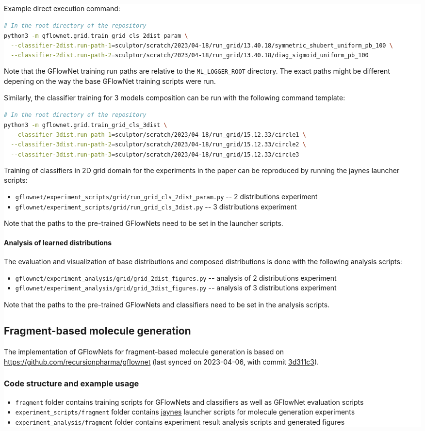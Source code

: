 Example direct execution command:
```bash
# In the root directory of the repository
python3 -m gflownet.grid.train_grid_cls_2dist_param \
  --classifier-2dist.run-path-1=sculptor/scratch/2023/04-18/run_grid/13.40.18/symmetric_shubert_uniform_pb_100 \
  --classifier-2dist.run-path-2=sculptor/scratch/2023/04-18/run_grid/13.40.18/diag_sigmoid_uniform_pb_100
```
Note that the GFlowNet training run paths are relative to the `ML_LOGGER_ROOT` directory. The exact paths might be different depening on the way the base GFlowNet training scripts were run.

Similarly, the classifier training for 3 models composition can be run with the following command template:
```bash
# In the root directory of the repository
python3 -m gflownet.grid.train_grid_cls_3dist \
  --classifier-3dist.run-path-1=sculptor/scratch/2023/04-18/run_grid/15.12.33/circle1 \
  --classifier-3dist.run-path-2=sculptor/scratch/2023/04-18/run_grid/15.12.33/circle2 \
  --classifier-3dist.run-path-3=sculptor/scratch/2023/04-18/run_grid/15.12.33/circle3
```

Training of classifiers in 2D grid domain for the experiments in the paper can be reproduced by running the jaynes launcher scripts:

* `gflownet/experiment_scripts/grid/run_grid_cls_2dist_param.py` -- 2 distributions experiment 
* `gflownet/experiment_scripts/grid/run_grid_cls_3dist.py` -- 3 distributions experiment

Note that the paths to the pre-trained GFlowNets need to be set in the launcher scripts.

#### Analysis of learned distributions

The evaluation and visualization of base distributions and composed distributions is done with the following analysis scripts:

* `gflownet/experiment_analysis/grid/grid_2dist_figures.py` -- analysis of 2 distributions experiment
* `gflownet/experiment_analysis/grid/grid_3dist_figures.py` -- analysis of 3 distributions experiment

Note that the paths to the pre-trained GFlowNets and classifiers need to be set in the analysis scripts.

## Fragment-based molecule generation

The implementation of GFlowNets for fragment-based molecule generation is based on https://github.com/recursionpharma/gflownet (last synced on 2023-04-06, with commit [3d311c3](https://github.com/recursionpharma/gflownet/tree/3d311c3d0d18f3c7f9ce67dd1fff502c44ca57d9)).

### Code structure and example usage

* `fragment` folder contains training scripts for GFlowNets and classifiers as well as GFlowNet evaluation scripts
* `experiment_scripts/fragment` folder contains [jaynes](https://github.com/geyang/jaynes) launcher scripts for molecule generation experiments
* `experiment_analysis/fragment` folder contains experiment result analysis scripts and generated figures
